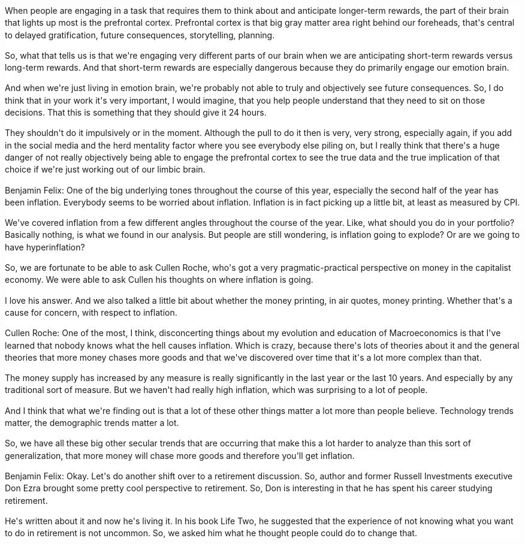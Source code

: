 When people are engaging in a task that requires them to think about and anticipate longer-term rewards, the part of their brain that lights up most is the prefrontal cortex. Prefrontal cortex is that big gray matter area right behind our foreheads, that's central to delayed gratification, future consequences, storytelling, planning.

So, what that tells us is that we're engaging very different parts of our brain when we are anticipating short-term rewards versus long-term rewards. And that short-term rewards are especially dangerous because they do primarily engage our emotion brain.

And when we're just living in emotion brain, we're probably not able to truly and objectively see future consequences. So, I do think that in your work it's very important, I would imagine, that you help people understand that they need to sit on those decisions. That this is something that they should give it 24 hours.

They shouldn't do it impulsively or in the moment. Although the pull to do it then is very, very strong, especially again, if you add in the social media and the herd mentality factor where you see everybody else piling on, but I really think that there's a huge danger of not really objectively being able to engage the prefrontal cortex to see the true data and the true implication of that choice if we're just working out of our limbic brain.

Benjamin Felix: One of the big underlying tones throughout the course of this year, especially the second half of the year has been inflation. Everybody seems to be worried about inflation. Inflation is in fact picking up a little bit, at least as measured by CPI.

We've covered inflation from a few different angles throughout the course of the year. Like, what should you do in your portfolio? Basically nothing, is what we found in our analysis. But people are still wondering, is inflation going to explode? Or are we going to have hyperinflation?

So, we are fortunate to be able to ask Cullen Roche, who's got a very pragmatic-practical perspective on money in the capitalist economy. We were able to ask Cullen his thoughts on where inflation is going.

I love his answer. And we also talked a little bit about whether the money printing, in air quotes, money printing. Whether that's a cause for concern, with respect to inflation.

Cullen Roche: One of the most, I think, disconcerting things about my evolution and education of Macroeconomics is that I've learned that nobody knows what the hell causes inflation. Which is crazy, because there's lots of theories about it and the general theories that more money chases more goods and that we've discovered over time that it's a lot more complex than that.

The money supply has increased by any measure is really significantly in the last year or the last 10 years. And especially by any traditional sort of measure. But we haven't had really high inflation, which was surprising to a lot of people.

And I think that what we're finding out is that a lot of these other things matter a lot more than people believe. Technology trends matter, the demographic trends matter a lot.

So, we have all these big other secular trends that are occurring that make this a lot harder to analyze than this sort of generalization, that more money will chase more goods and therefore you'll get inflation.

Benjamin Felix: Okay. Let's do another shift over to a retirement discussion. So, author and former Russell Investments executive Don Ezra brought some pretty cool perspective to retirement. So, Don is interesting in that he has spent his career studying retirement.

He's written about it and now he's living it. In his book Life Two, he suggested that the experience of not knowing what you want to do in retirement is not uncommon. So, we asked him what he thought people could do to change that.
